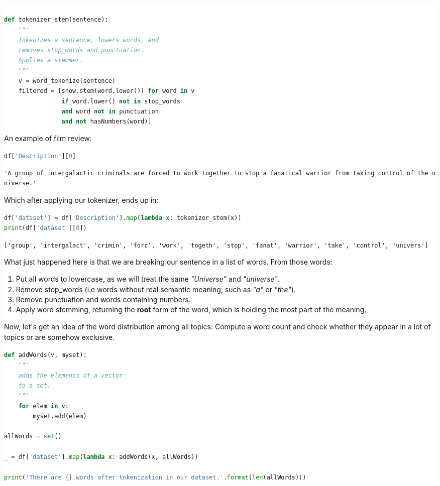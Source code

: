 ```python

def tokenizer_stem(sentence):
    """
    Tokenizes a sentence, lowers words, and
    removes stop_words and punctuation.
    Applies a stemmer.
    """
    v = word_tokenize(sentence)
    filtered = [snow.stem(word.lower()) for word in v 
                if word.lower() not in stop_words
                and word not in punctuation
                and not hasNumbers(word)]
```

An example of film review:


```python
df['Description'][0]
```


    'A group of intergalactic criminals are forced to work together to stop a fanatical warrior from taking control of the universe.'

Which after applying our tokenizer, ends up in:


```python
df['dataset'] = df['Description'].map(lambda x: tokenizer_stem(x))
print(df['dataset'][0])
```

    ['group', 'intergalact', 'crimin', 'forc', 'work', 'togeth', 'stop', 'fanat', 'warrior', 'take', 'control', 'univers']

What just happened here is that we are breaking our sentence in a list of words. From those words:

1. Put all words to lowercase, as we will treat the same *"Universe"* and *"universe"*.
2. Remove stop_words (i.e words without real semantic meaning, such as *"a"* or *"the"*).
3. Remove punctuation and words containing numbers.
4. Apply word stemming, returning the **root** form of the word, which is holding the most part of the meaning. 

Now, let's get an idea of the word distribution among all topics: Compute a word count and check whether they appear in a lot of topics or are somehow exclusive.


```python
def addWords(v, myset):
    """
	adds the elements of a vector
	to a set.
	"""
    for elem in v:
        myset.add(elem)

allWords = set()

_ = df['dataset'].map(lambda x: addWords(x, allWords))

print('There are {} words after tokenization in our dataset.'.format(len(allWords)))
```
